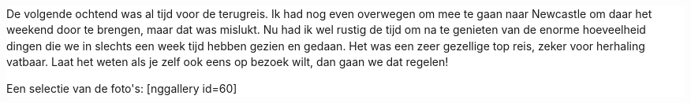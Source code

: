 De volgende ochtend was al tijd voor de terugreis. Ik had nog even overwegen om mee te gaan naar Newcastle om daar het weekend door te brengen, maar dat was mislukt. Nu had ik wel rustig de tijd om na te genieten van de enorme hoeveelheid dingen die we in slechts een week tijd hebben gezien en gedaan. Het was een zeer gezellige top reis, zeker voor herhaling vatbaar. Laat het weten als je zelf ook eens op bezoek wilt, dan gaan we dat regelen!

Een selectie van de foto's:
[nggallery id=60]